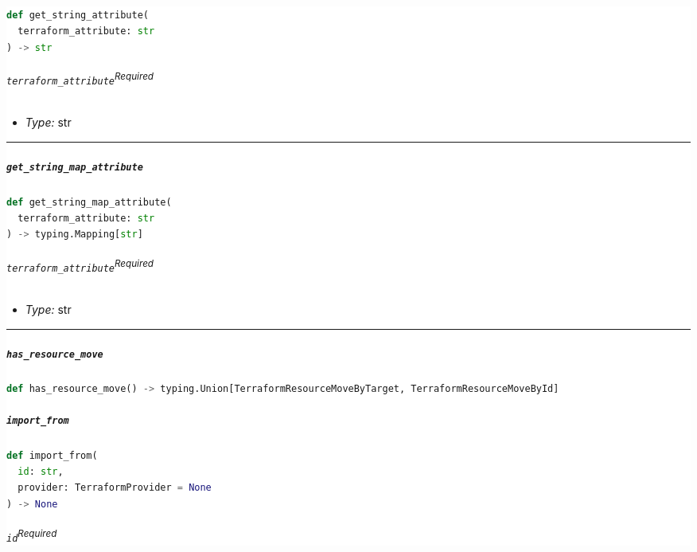 ```python
def get_string_attribute(
  terraform_attribute: str
) -> str
```

###### `terraform_attribute`<sup>Required</sup> <a name="terraform_attribute" id="@cdktf/provider-upcloud.managedObjectStorage.ManagedObjectStorage.getStringAttribute.parameter.terraformAttribute"></a>

- *Type:* str

---

##### `get_string_map_attribute` <a name="get_string_map_attribute" id="@cdktf/provider-upcloud.managedObjectStorage.ManagedObjectStorage.getStringMapAttribute"></a>

```python
def get_string_map_attribute(
  terraform_attribute: str
) -> typing.Mapping[str]
```

###### `terraform_attribute`<sup>Required</sup> <a name="terraform_attribute" id="@cdktf/provider-upcloud.managedObjectStorage.ManagedObjectStorage.getStringMapAttribute.parameter.terraformAttribute"></a>

- *Type:* str

---

##### `has_resource_move` <a name="has_resource_move" id="@cdktf/provider-upcloud.managedObjectStorage.ManagedObjectStorage.hasResourceMove"></a>

```python
def has_resource_move() -> typing.Union[TerraformResourceMoveByTarget, TerraformResourceMoveById]
```

##### `import_from` <a name="import_from" id="@cdktf/provider-upcloud.managedObjectStorage.ManagedObjectStorage.importFrom"></a>

```python
def import_from(
  id: str,
  provider: TerraformProvider = None
) -> None
```

###### `id`<sup>Required</sup> <a name="id" id="@cdktf/provider-upcloud.managedObjectStorage.ManagedObjectStorage.importFrom.parameter.id"></a>
